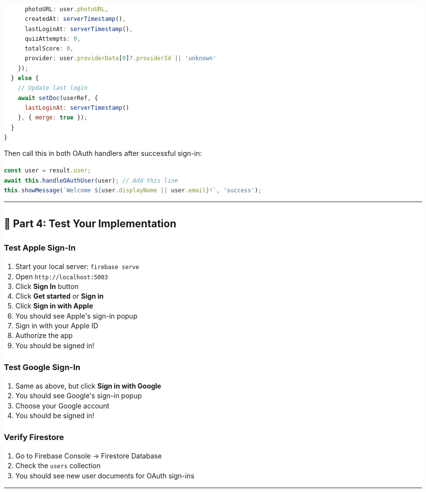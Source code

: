 ```javascript
      photoURL: user.photoURL,
      createdAt: serverTimestamp(),
      lastLoginAt: serverTimestamp(),
      quizAttempts: 0,
      totalScore: 0,
      provider: user.providerData[0]?.providerId || 'unknown'
    });
  } else {
    // Update last login
    await setDoc(userRef, {
      lastLoginAt: serverTimestamp()
    }, { merge: true });
  }
}
```

Then call this in both OAuth handlers after successful sign-in:

```javascript
const user = result.user;
await this.handleOAuthUser(user); // Add this line
this.showMessage(`Welcome ${user.displayName || user.email}!`, 'success');
```

---

## 🧪 Part 4: Test Your Implementation

### Test Apple Sign-In

1. Start your local server: `firebase serve`
2. Open `http://localhost:5003`
3. Click **Sign In** button
4. Click **Get started** or **Sign in**
5. Click **Sign in with Apple**
6. You should see Apple's sign-in popup
7. Sign in with your Apple ID
8. Authorize the app
9. You should be signed in!

### Test Google Sign-In

1. Same as above, but click **Sign in with Google**
2. You should see Google's sign-in popup
3. Choose your Google account
4. You should be signed in!

### Verify Firestore

1. Go to Firebase Console → Firestore Database
2. Check the `users` collection
3. You should see new user documents for OAuth sign-ins

---